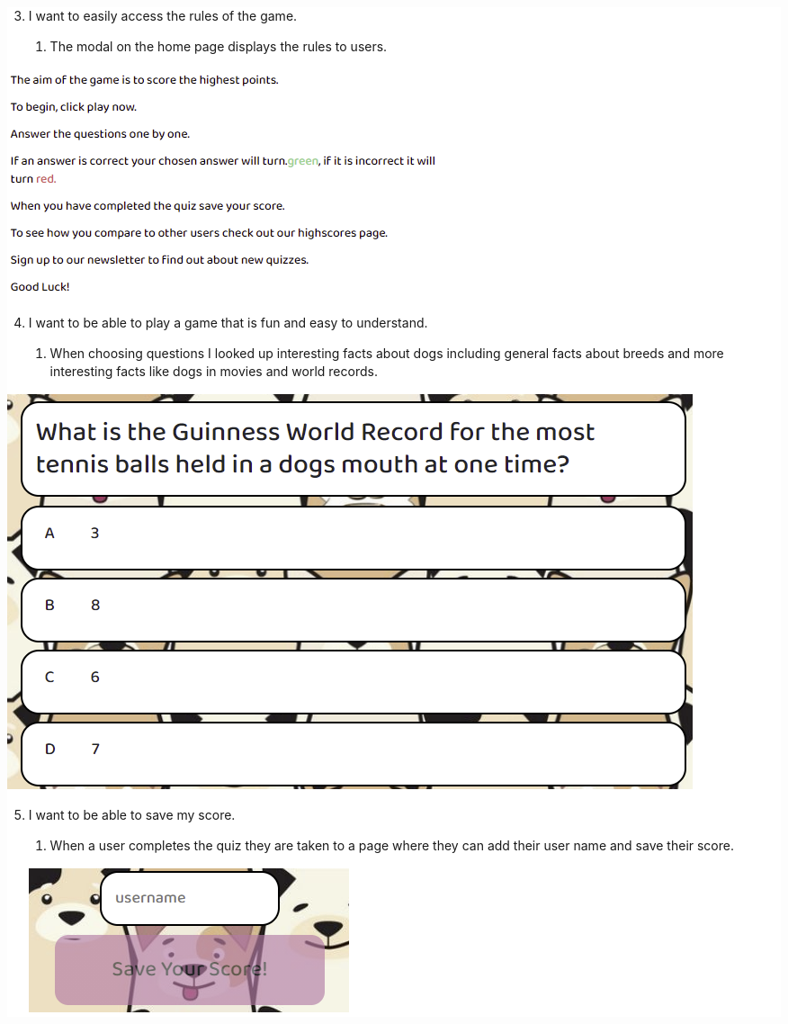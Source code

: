 3.	I want to easily access the rules of the game.

    1.   The modal on the home page displays the rules to users.

 ![rules](assets/images/readme-images/rules.png)

4.	I want to be able to play a game that is fun and easy to understand.

     1.  When choosing questions I looked up interesting facts about dogs including general facts about breeds and more interesting facts like dogs in movies and world records.

![questions](assets/images/readme-images/questions.png)

5.	I want to be able to save my score.
  
     1.  When a user completes the quiz they are taken to a page where they can add their user name and save their score.

    ![save score](assets/images/readme-images/score-submit.png)
